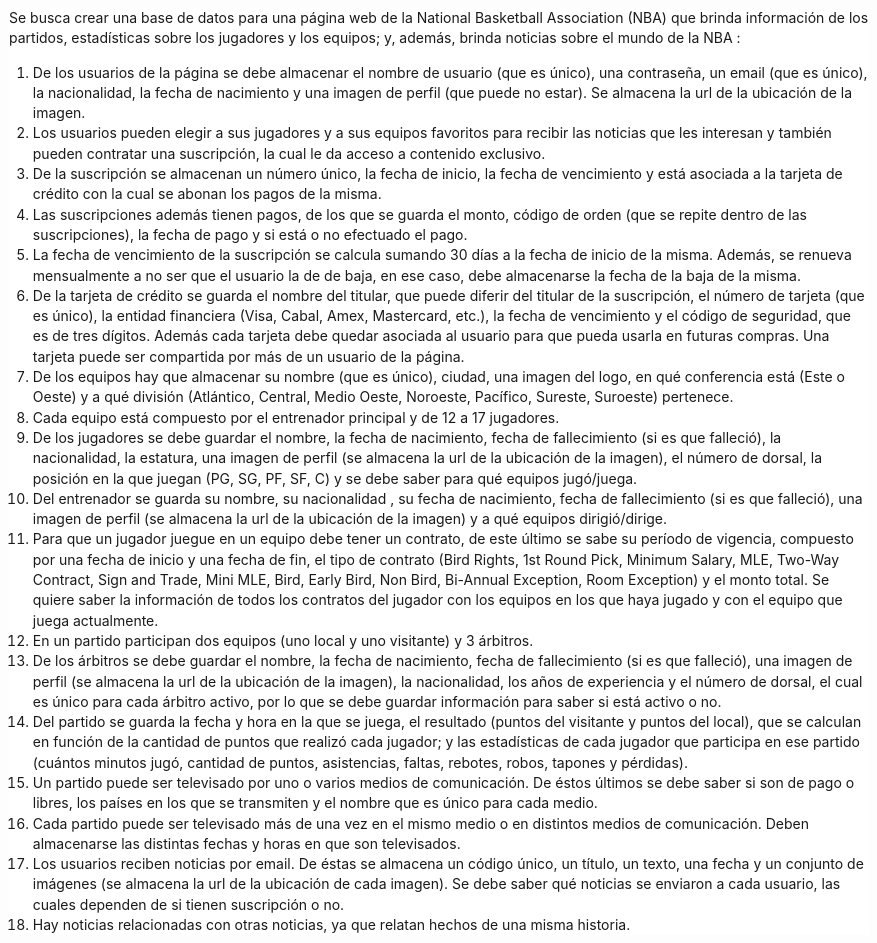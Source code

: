 Se busca crear una base de datos para una página web de la National Basketball Association (NBA) que brinda información de los partidos, estadísticas sobre los jugadores y los equipos; y, además, brinda noticias sobre el mundo de la NBA :

1. De los usuarios de la página se debe almacenar el nombre de usuario (que es único), una contraseña, un email (que es único), la nacionalidad, la fecha de nacimiento y una imagen de perfil (que puede no estar). Se almacena la url de la ubicación de la imagen.
2. Los usuarios pueden elegir a sus jugadores y a sus equipos favoritos para recibir las noticias que les interesan y también pueden contratar una suscripción, la cual le da acceso a contenido exclusivo.
3. De la suscripción se almacenan un número único, la fecha de inicio, la fecha de vencimiento y  está asociada a la tarjeta de crédito con la cual se abonan los pagos de la misma.
4. Las suscripciones además tienen pagos, de los que se guarda el monto, código de orden (que se repite dentro de las suscripciones), la fecha de pago y si está o no efectuado el pago.
5. La fecha de vencimiento de la suscripción se calcula sumando 30 días a la fecha de inicio de la misma. Además, se renueva mensualmente a no ser que el usuario la de de baja, en ese caso, debe almacenarse la fecha de la baja de la misma.
6. De la tarjeta de crédito se guarda el nombre del titular, que puede diferir del titular de la suscripción, el número de tarjeta (que es único), la entidad financiera (Visa, Cabal, Amex, Mastercard, etc.), la fecha de vencimiento y el código de seguridad, que es de tres dígitos. Además cada tarjeta debe quedar asociada al usuario para que pueda usarla en futuras compras. Una tarjeta puede ser compartida por más de un usuario de la página.
7. De los equipos hay que almacenar su nombre (que es único), ciudad, una imagen del logo, en qué conferencia está (Este o Oeste) y a qué división (Atlántico, Central, Medio Oeste, Noroeste, Pacífico, Sureste, Suroeste) pertenece.
8. Cada equipo está compuesto por el entrenador principal y de 12 a 17 jugadores.
9. De los jugadores se debe guardar el nombre, la fecha de nacimiento, fecha de fallecimiento (si es que falleció), la nacionalidad, la estatura, una imagen de perfil (se almacena la url de la ubicación de la imagen), el número de dorsal, la posición en la que juegan (PG, SG, PF, SF, C) y se debe saber para qué equipos jugó/juega.
10. Del entrenador se guarda su nombre, su nacionalidad , su fecha de nacimiento, fecha de fallecimiento (si es que falleció), una imagen de perfil (se almacena la url de la ubicación de la imagen) y a qué equipos dirigió/dirige.
11. Para que un jugador juegue en un equipo debe tener un contrato, de este último se sabe su período de vigencia, compuesto por una fecha de inicio y una fecha de fin, el tipo de contrato (Bird Rights, 1st Round Pick, Minimum Salary, MLE, Two-Way Contract, Sign and Trade, Mini MLE, Bird, Early Bird, Non Bird, Bi-Annual Exception, Room Exception) y el monto total. Se quiere saber la información de todos los contratos del jugador con los equipos en los que haya jugado y con el equipo que juega actualmente.
12. En un partido participan dos equipos (uno local y uno visitante) y 3 árbitros.
13. De los árbitros se debe guardar el nombre, la fecha de nacimiento, fecha de fallecimiento (si es que falleció), una imagen de perfil (se almacena la url de la ubicación de la imagen), la nacionalidad, los años de experiencia y el número de dorsal, el cual es único para cada árbitro activo, por lo que se debe guardar información para saber si está activo o no.
14. Del partido se guarda la fecha y hora en la que se juega, el resultado (puntos del visitante y puntos del local), que se calculan en función de la cantidad de puntos que realizó cada jugador; y las estadísticas de cada jugador que participa en ese partido (cuántos minutos jugó, cantidad de puntos, asistencias, faltas, rebotes, robos, tapones y pérdidas).
15. Un partido puede ser televisado por uno o varios medios de comunicación. De éstos últimos se debe saber si son de pago o libres, los países en los que se transmiten y el nombre que es único para cada medio.
16. Cada partido puede ser televisado más de una vez en el mismo medio o en distintos medios de comunicación. Deben almacenarse las distintas fechas y horas en que son televisados.
17. Los usuarios reciben noticias por email. De éstas se almacena un código único, un título, un texto, una fecha y un conjunto de imágenes (se almacena la url de la ubicación de cada imagen). Se debe saber qué noticias se enviaron a cada usuario, las cuales dependen de si tienen suscripción o no.
18. Hay noticias relacionadas con otras noticias, ya que relatan hechos de una misma historia.
